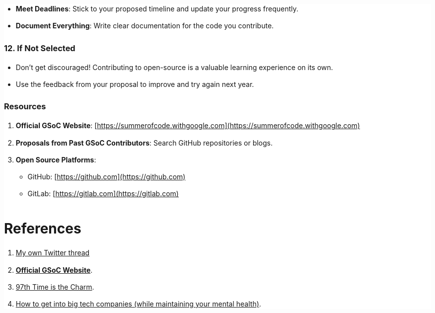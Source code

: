 * **Meet Deadlines**: Stick to your proposed timeline and update your progress frequently.
    
* **Document Everything**: Write clear documentation for the code you contribute.
    

### **12\. If Not Selected**

* Don’t get discouraged! Contributing to open-source is a valuable learning experience on its own.
    
* Use the feedback from your proposal to improve and try again next year.
    

### **Resources**

1. **Official GSoC Website**: [https://summerofcode.withgoogle.com](https://summerofcode.withgoogle.com)
    
2. **Proposals from Past GSoC Contributors**: Search GitHub repositories or blogs.
    
3. **Open Source Platforms**:
    
    * GitHub: [https://github.com](https://github.com)
        
    * GitLab: [https://gitlab.com](https://gitlab.com)
        

# References

1. [My own Twitter thread](https://x.com/Mostafa__Man/status/1486061122658750464)
    
2. [**Official GSoC Website**](https://summerofcode.withgoogle.com).
    
3. [97th Time is the Charm](https://khnqqiukcamqqagy.quora.com/97th-time-is-the-charm).
    
4. [How to get into big tech companies (while maintaining your mental health)](https://docs.google.com/presentation/d/1AVwRv83tuqN53ERjlJohsJFhDT3hNfhVfan0tD1RINM/edit?usp=sharing).
